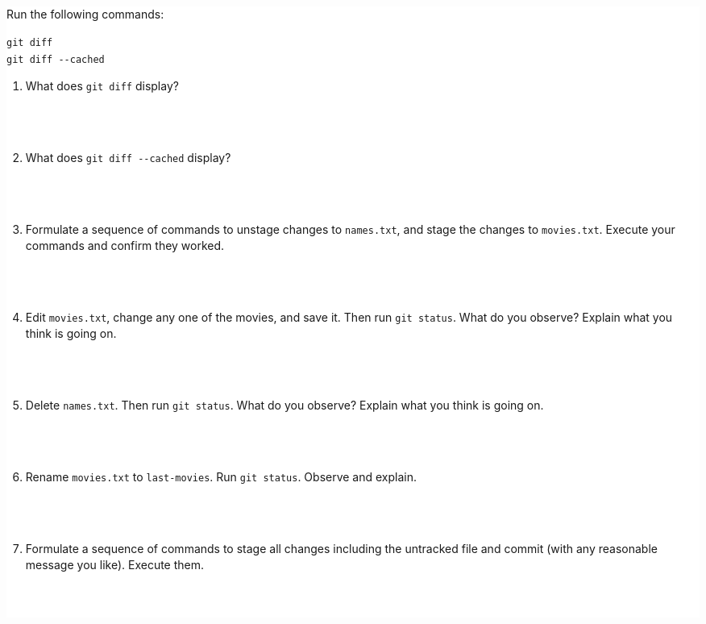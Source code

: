 Run the following commands:

    git diff
    git diff --cached

1.  What does `git diff` display?

    ```



    ```

2.  What does `git diff --cached` display?

    ```



    ```

3.  Formulate a sequence of commands to unstage changes to `names.txt`,
    and stage the changes to `movies.txt`. Execute your commands and
    confirm they worked.

    ```



    ```

4.  Edit `movies.txt`, change any one of the movies, and save it. Then
    run `git status`. What do you observe? Explain what you think is
    going on.

    ```



    ```

5.  Delete `names.txt`. Then run `git status`. What do you observe?
    Explain what you think is going on.

    ```



    ```

6.  Rename `movies.txt` to `last-movies`. Run `git status`. Observe
    and explain.

    ```



    ```

7.  Formulate a sequence of commands to stage all changes including the
    untracked file and commit (with any reasonable message you like).
    Execute them.

    ```


